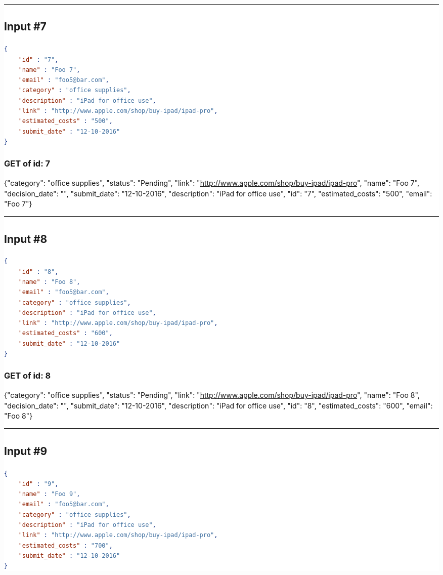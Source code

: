 -------------------------------------------------------------------------------------------------------------------------

##  Input  #7 
```json
{
    "id" : "7",
    "name" : "Foo 7",
    "email" : "foo5@bar.com",
    "category" : "office supplies",
    "description" : "iPad for office use",
    "link" : "http://www.apple.com/shop/buy-ipad/ipad-pro",
    "estimated_costs" : "500",
    "submit_date" : "12-10-2016"
}
```

### GET of id: 7 

{"category": "office supplies", "status": "Pending", "link": "http://www.apple.com/shop/buy-ipad/ipad-pro", "name": "Foo 7", "decision_date": "", 
"submit_date": "12-10-2016", "description": "iPad for office use", "id": "7", "estimated_costs": "500", "email": "Foo 7"}

------------------------------------------------------------------------------------------------------------------------------

##  Input  #8
```json
{
    "id" : "8",
    "name" : "Foo 8",
    "email" : "foo5@bar.com",
    "category" : "office supplies",
    "description" : "iPad for office use",
    "link" : "http://www.apple.com/shop/buy-ipad/ipad-pro",
    "estimated_costs" : "600",
    "submit_date" : "12-10-2016"
}
```

### GET of id: 8 

{"category": "office supplies", "status": "Pending", "link": "http://www.apple.com/shop/buy-ipad/ipad-pro", "name": "Foo 8", "decision_date": "", 
"submit_date": "12-10-2016", "description": "iPad for office use", "id": "8", "estimated_costs": "600", "email": "Foo 8"}

-------------------------------------------------------------------------------------------------------------------------------

##  Input  #9 
```json
{
    "id" : "9",
    "name" : "Foo 9",
    "email" : "foo5@bar.com",
    "category" : "office supplies",
    "description" : "iPad for office use",
    "link" : "http://www.apple.com/shop/buy-ipad/ipad-pro",
    "estimated_costs" : "700",
    "submit_date" : "12-10-2016"
}
```
